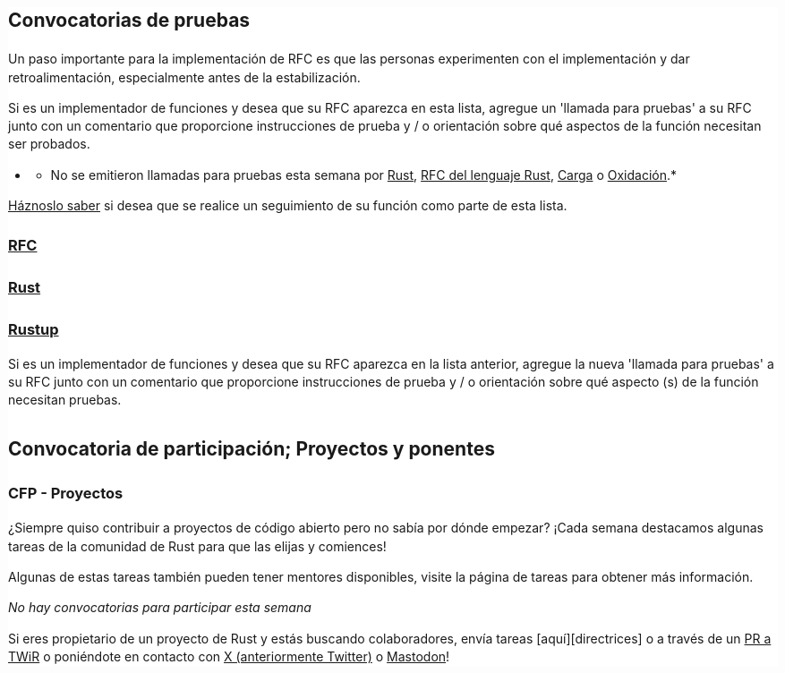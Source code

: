 [submit_crate]: https://users.rust-lang.org/t/crate-of-the-week/2704

## Convocatorias de pruebas
Un paso importante para la implementación de RFC es que las personas experimenten con el
implementación y dar retroalimentación, especialmente antes de la estabilización.

Si es un implementador de funciones y desea que su RFC aparezca en esta lista, agregue un
'llamada para pruebas' a su RFC junto con un comentario que proporcione instrucciones de prueba y / o
orientación sobre qué aspectos de la función necesitan ser probados.

* * No se emitieron llamadas para pruebas esta semana por 
  [Rust](https://github.com/rust-lang/rust/labels/call-for-testing),
  [RFC del lenguaje Rust](https://github.com/rust-lang/rfcs/issues?q=label%3Acall-for-testing),
  [Carga](https://github.com/rust-lang/cargo/labels/call-for-testing) o
  [Oxidación](https://github.com/rust-lang/rustup/labels/call-for-testing).*

[Háznoslo saber](https://github.com/rust-lang/this-week-in-rust/issues) si desea que se realice un seguimiento de su función como parte de esta lista.

### [RFC](https://github.com/rust-lang/rfcs/issues?q=label%3Acall-for-testing)

### [Rust](https://github.com/rust-lang/rust/labels/call-for-testing)

### [Rustup](https://github.com/rust-lang/rustup/labels/call-for-testing)

Si es un implementador de funciones y desea que su RFC aparezca en la lista anterior, agregue la nueva 'llamada para pruebas'
a su RFC junto con un comentario que proporcione instrucciones de prueba y / o orientación sobre qué aspecto (s) de la función
necesitan pruebas.

## Convocatoria de participación; Proyectos y ponentes

### CFP - Proyectos

¿Siempre quiso contribuir a proyectos de código abierto pero no sabía por dónde empezar?
¡Cada semana destacamos algunas tareas de la comunidad de Rust para que las elijas y comiences!

Algunas de estas tareas también pueden tener mentores disponibles, visite la página de tareas para obtener más información.

*No hay convocatorias para participar esta semana*





Si eres propietario de un proyecto de Rust y estás buscando colaboradores, envía tareas [aquí][directrices] o a través de un [PR a TWiR](https://github.com/rust-lang/this-week-in-rust) o poniéndote en contacto con [X (anteriormente Twitter)](https://x.com/ThisWeekInRust) o [Mastodon](https://mastodon.social/@thisweekinrust)!


[fusionado]: https://github.com/search?q=is%3Apr+org%3Arust-lang+is%3Amerged+merged%3A2025-08-12..2025-08-19
[calendario]: https://www.google.com/calendar/embed?src=apd9vmbc22egenmtu5l6c5jbfc%40group.calendar.google.com
[comunidad]: mailto:community-team@rust-lang.org